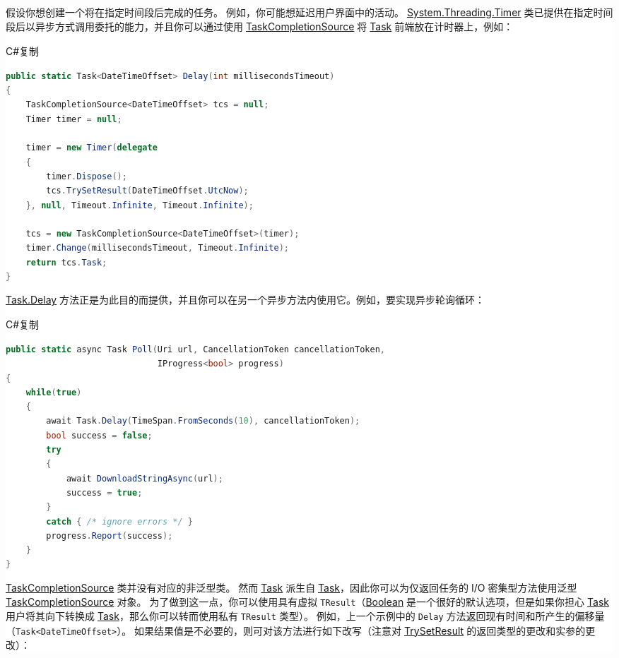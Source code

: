假设你想创建一个将在指定时间段后完成的任务。 例如，你可能想延迟用户界面中的活动。 [System.Threading.Timer](https://learn.microsoft.com/zh-cn/dotnet/api/system.threading.timer) 类已提供在指定时间段后以异步方式调用委托的能力，并且你可以通过使用 [TaskCompletionSource](https://learn.microsoft.com/zh-cn/dotnet/api/system.threading.tasks.taskcompletionsource-1) 将 [Task](https://learn.microsoft.com/zh-cn/dotnet/api/system.threading.tasks.task-1) 前端放在计时器上，例如：

C#复制

```csharp
public static Task<DateTimeOffset> Delay(int millisecondsTimeout)
{
    TaskCompletionSource<DateTimeOffset> tcs = null;
    Timer timer = null;

    timer = new Timer(delegate
    {
        timer.Dispose();
        tcs.TrySetResult(DateTimeOffset.UtcNow);
    }, null, Timeout.Infinite, Timeout.Infinite);

    tcs = new TaskCompletionSource<DateTimeOffset>(timer);
    timer.Change(millisecondsTimeout, Timeout.Infinite);
    return tcs.Task;
}
```

[Task.Delay](https://learn.microsoft.com/zh-cn/dotnet/api/system.threading.tasks.task.delay) 方法正是为此目的而提供，并且你可以在另一个异步方法内使用它。例如，要实现异步轮询循环：

C#复制

```csharp
public static async Task Poll(Uri url, CancellationToken cancellationToken,
                              IProgress<bool> progress)
{
    while(true)
    {
        await Task.Delay(TimeSpan.FromSeconds(10), cancellationToken);
        bool success = false;
        try
        {
            await DownloadStringAsync(url);
            success = true;
        }
        catch { /* ignore errors */ }
        progress.Report(success);
    }
}
```

[TaskCompletionSource](https://learn.microsoft.com/zh-cn/dotnet/api/system.threading.tasks.taskcompletionsource-1) 类并没有对应的非泛型类。 然而 [Task](https://learn.microsoft.com/zh-cn/dotnet/api/system.threading.tasks.task-1) 派生自 [Task](https://learn.microsoft.com/zh-cn/dotnet/api/system.threading.tasks.task)，因此你可以为仅返回任务的 I/O 密集型方法使用泛型 [TaskCompletionSource](https://learn.microsoft.com/zh-cn/dotnet/api/system.threading.tasks.taskcompletionsource-1) 对象。 为了做到这一点，你可以使用具有虚拟 `TResult`（[Boolean](https://learn.microsoft.com/zh-cn/dotnet/api/system.boolean) 是一个很好的默认选项，但是如果你担心 [Task](https://learn.microsoft.com/zh-cn/dotnet/api/system.threading.tasks.task) 用户将其向下转换成 [Task](https://learn.microsoft.com/zh-cn/dotnet/api/system.threading.tasks.task-1)，那么你可以转而使用私有 `TResult` 类型）。 例如，上一个示例中的 `Delay` 方法返回现有时间和所产生的偏移量（`Task<DateTimeOffset>`）。 如果结果值是不必要的，则可对该方法进行如下改写（注意对 [TrySetResult](https://learn.microsoft.com/zh-cn/dotnet/api/system.threading.tasks.taskcompletionsource-1.trysetresult) 的返回类型的更改和实参的更改）：
